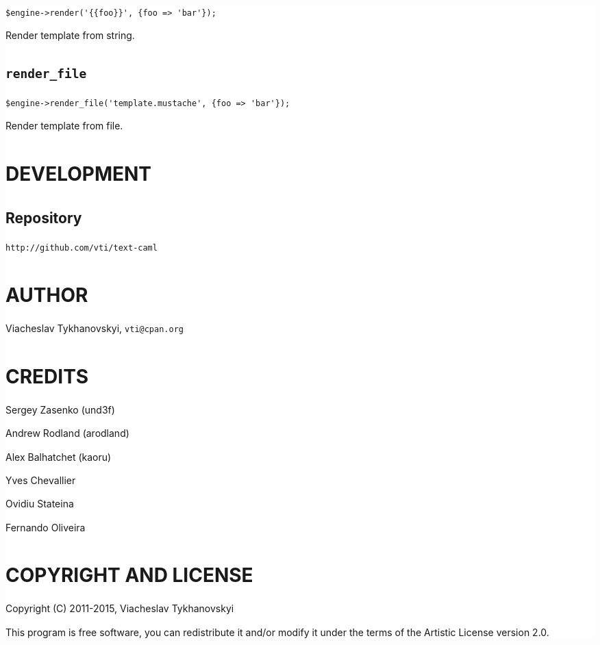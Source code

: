     $engine->render('{{foo}}', {foo => 'bar'});

Render template from string.

## `render_file`

    $engine->render_file('template.mustache', {foo => 'bar'});

Render template from file.

# DEVELOPMENT

## Repository

    http://github.com/vti/text-caml

# AUTHOR

Viacheslav Tykhanovskyi, `vti@cpan.org`

# CREDITS

Sergey Zasenko (und3f)

Andrew Rodland (arodland)

Alex Balhatchet (kaoru)

Yves Chevallier

Ovidiu Stateina

Fernando Oliveira

# COPYRIGHT AND LICENSE

Copyright (C) 2011-2015, Viacheslav Tykhanovskyi

This program is free software, you can redistribute it and/or modify it under
the terms of the Artistic License version 2.0.
